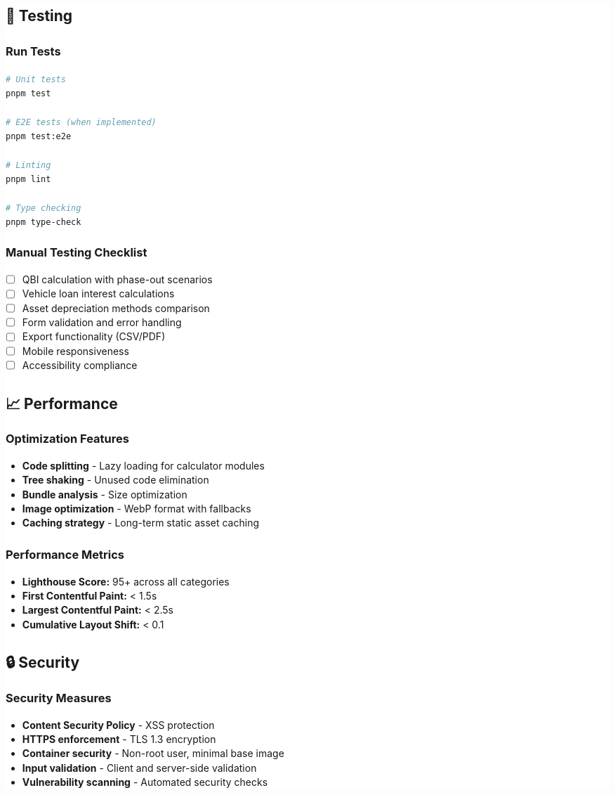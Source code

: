 ## 🧪 Testing

### Run Tests
```bash
# Unit tests
pnpm test

# E2E tests (when implemented)
pnpm test:e2e

# Linting
pnpm lint

# Type checking
pnpm type-check
```

### Manual Testing Checklist
- [ ] QBI calculation with phase-out scenarios
- [ ] Vehicle loan interest calculations
- [ ] Asset depreciation methods comparison
- [ ] Form validation and error handling
- [ ] Export functionality (CSV/PDF)
- [ ] Mobile responsiveness
- [ ] Accessibility compliance

## 📈 Performance

### Optimization Features
- **Code splitting** - Lazy loading for calculator modules
- **Tree shaking** - Unused code elimination
- **Bundle analysis** - Size optimization
- **Image optimization** - WebP format with fallbacks
- **Caching strategy** - Long-term static asset caching

### Performance Metrics
- **Lighthouse Score:** 95+ across all categories
- **First Contentful Paint:** < 1.5s
- **Largest Contentful Paint:** < 2.5s
- **Cumulative Layout Shift:** < 0.1

## 🔒 Security

### Security Measures
- **Content Security Policy** - XSS protection
- **HTTPS enforcement** - TLS 1.3 encryption
- **Container security** - Non-root user, minimal base image
- **Input validation** - Client and server-side validation
- **Vulnerability scanning** - Automated security checks
